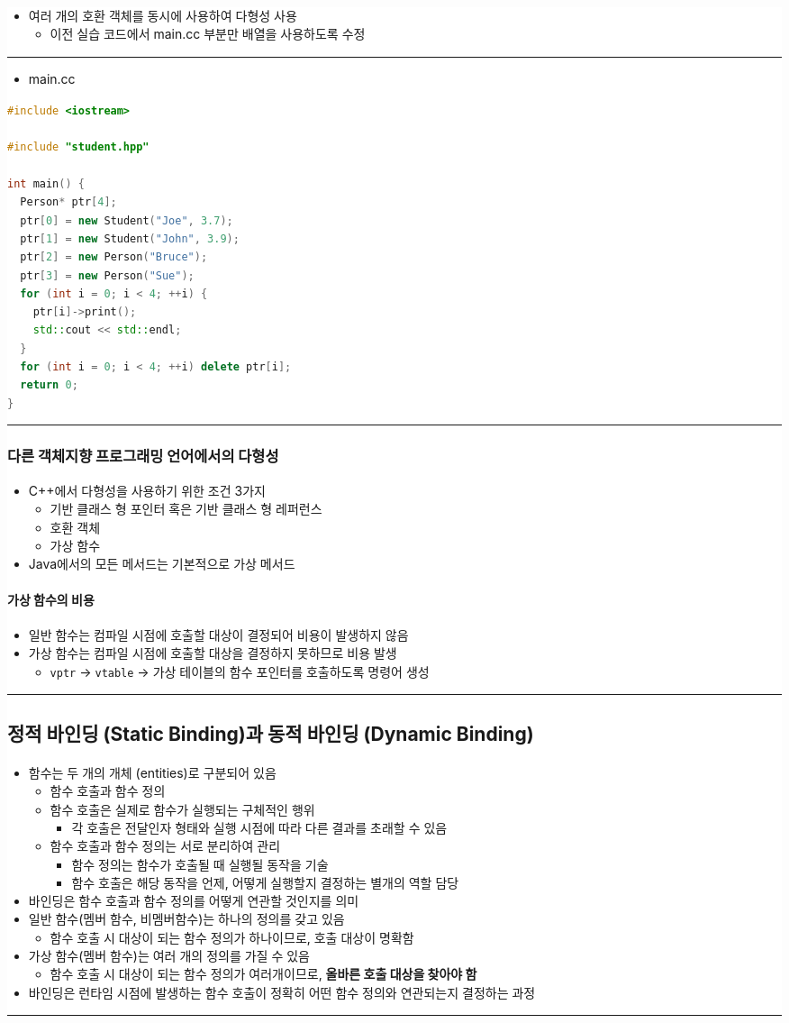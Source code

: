 * 여러 개의 호환 객체를 동시에 사용하여 다형성 사용
  * 이전 실습 코드에서 main.cc 부분만 배열을 사용하도록 수정

---

* main.cc

```cpp
#include <iostream>

#include "student.hpp"  

int main() {
  Person* ptr[4];
  ptr[0] = new Student("Joe", 3.7);
  ptr[1] = new Student("John", 3.9);
  ptr[2] = new Person("Bruce");
  ptr[3] = new Person("Sue");
  for (int i = 0; i < 4; ++i) {
    ptr[i]->print();
    std::cout << std::endl;
  }
  for (int i = 0; i < 4; ++i) delete ptr[i];
  return 0;
}
```

---

### 다른 객체지향 프로그래밍 언어에서의 다형성

* C++에서 다형성을 사용하기 위한 조건 3가지
  * 기반 클래스 형 포인터 혹은 기반 클래스 형 레퍼런스
  * 호환 객체
  * 가상 함수
* Java에서의 모든 메서드는 기본적으로 가상 메서드

#### 가상 함수의 비용

* 일반 함수는 컴파일 시점에 호출할 대상이 결정되어 비용이 발생하지 않음
* 가상 함수는 컴파일 시점에 호출할 대상을 결정하지 못하므로 비용 발생
  * `vptr` → `vtable` → 가상 테이블의 함수 포인터를 호출하도록 명령어 생성

---

## 정적 바인딩 (Static Binding)과 동적 바인딩 (Dynamic Binding)

* 함수는 두 개의 개체 (entities)로 구분되어 있음
  * 함수 호출과 함수 정의
  * 함수 호출은 실제로 함수가 실행되는 구체적인 행위
    * 각 호출은 전달인자 형태와 실행 시점에 따라 다른 결과를 초래할 수 있음
  * 함수 호출과 함수 정의는 서로 분리하여 관리
    * 함수 정의는 함수가 호출될 때 실행될 동작을 기술
    * 함수 호출은 해당 동작을 언제, 어떻게 실행할지 결정하는 별개의 역할 담당
* 바인딩은 함수 호출과 함수 정의를 어떻게 연관할 것인지를 의미
* 일반 함수(멤버 함수, 비멤버함수)는 하나의 정의를 갖고 있음
  * 함수 호출 시 대상이 되는 함수 정의가 하나이므로, 호출 대상이 명확함
* 가상 함수(멤버 함수)는 여러 개의 정의를 가질 수 있음
  * 함수 호출 시 대상이 되는 함수 정의가 여러개이므로, **올바른 호출 대상을 찾아야 함**
* 바인딩은 런타임 시점에 발생하는 함수 호출이 정확히 어떤 함수 정의와 연관되는지 결정하는 과정

---